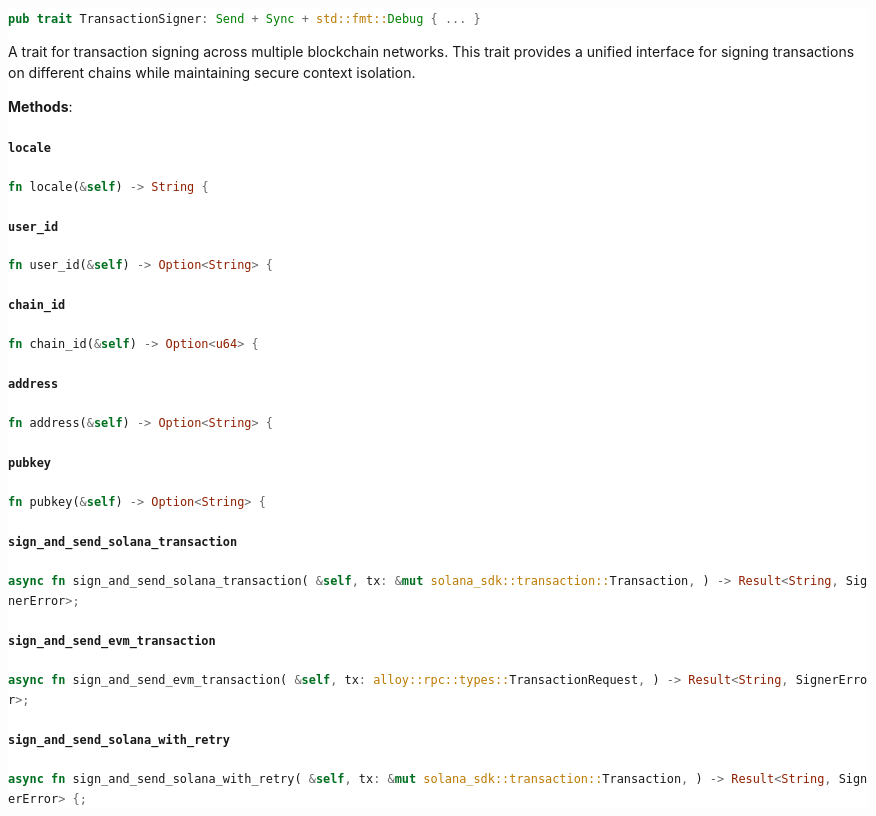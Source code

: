 ```rust
pub trait TransactionSigner: Send + Sync + std::fmt::Debug { ... }
```

A trait for transaction signing across multiple blockchain networks.
This trait provides a unified interface for signing transactions on different chains
while maintaining secure context isolation.

**Methods**:

#### `locale`

```rust
fn locale(&self) -> String {
```

#### `user_id`

```rust
fn user_id(&self) -> Option<String> {
```

#### `chain_id`

```rust
fn chain_id(&self) -> Option<u64> {
```

#### `address`

```rust
fn address(&self) -> Option<String> {
```

#### `pubkey`

```rust
fn pubkey(&self) -> Option<String> {
```

#### `sign_and_send_solana_transaction`

```rust
async fn sign_and_send_solana_transaction( &self, tx: &mut solana_sdk::transaction::Transaction, ) -> Result<String, SignerError>;
```

#### `sign_and_send_evm_transaction`

```rust
async fn sign_and_send_evm_transaction( &self, tx: alloy::rpc::types::TransactionRequest, ) -> Result<String, SignerError>;
```

#### `sign_and_send_solana_with_retry`

```rust
async fn sign_and_send_solana_with_retry( &self, tx: &mut solana_sdk::transaction::Transaction, ) -> Result<String, SignerError> {;
```
